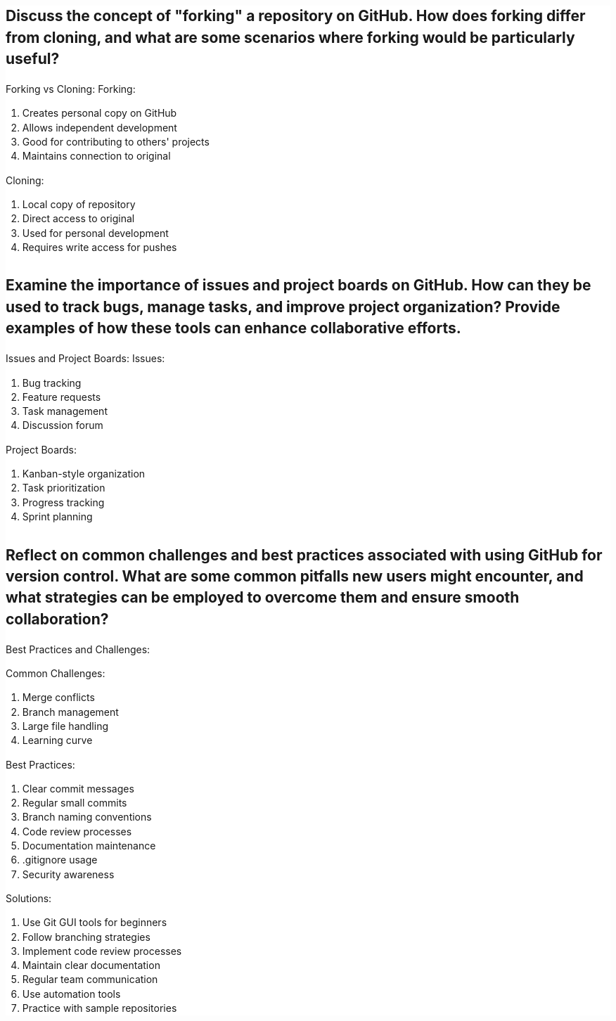 ## Discuss the concept of "forking" a repository on GitHub. How does forking differ from cloning, and what are some scenarios where forking would be particularly useful?
Forking vs Cloning:
Forking:
1. Creates personal copy on GitHub
2. Allows independent development
3. Good for contributing to others' projects
4. Maintains connection to original

Cloning:
1. Local copy of repository
2. Direct access to original
3. Used for personal development
4. Requires write access for pushes

## Examine the importance of issues and project boards on GitHub. How can they be used to track bugs, manage tasks, and improve project organization? Provide examples of how these tools can enhance collaborative efforts.
Issues and Project Boards:
Issues:
1. Bug tracking
2. Feature requests
3. Task management
4. Discussion forum

Project Boards:
1. Kanban-style organization
2. Task prioritization
3. Progress tracking
4. Sprint planning

## Reflect on common challenges and best practices associated with using GitHub for version control. What are some common pitfalls new users might encounter, and what strategies can be employed to overcome them and ensure smooth collaboration?
Best Practices and Challenges:

Common Challenges:
1. Merge conflicts
2. Branch management
3. Large file handling
4. Learning curve

Best Practices:
1. Clear commit messages
2. Regular small commits
3. Branch naming conventions
4. Code review processes
5. Documentation maintenance
6. .gitignore usage
7. Security awareness

Solutions:
1. Use Git GUI tools for beginners
2. Follow branching strategies
3. Implement code review processes
4. Maintain clear documentation
5. Regular team communication
6. Use automation tools
7. Practice with sample repositories
